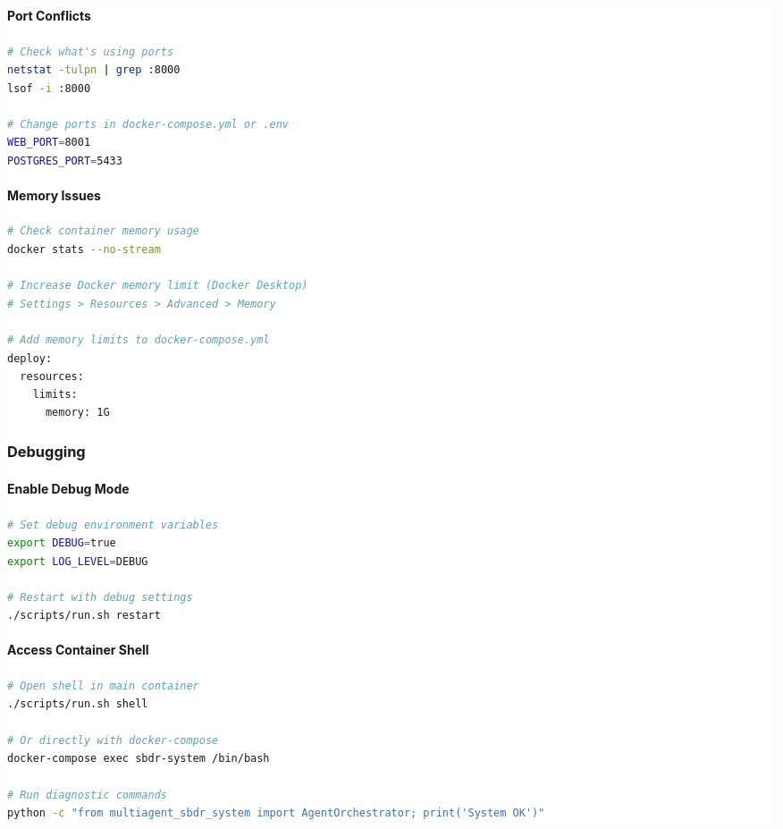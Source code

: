 #### Port Conflicts

```bash
# Check what's using ports
netstat -tulpn | grep :8000
lsof -i :8000

# Change ports in docker-compose.yml or .env
WEB_PORT=8001
POSTGRES_PORT=5433
```

#### Memory Issues

```bash
# Check container memory usage
docker stats --no-stream

# Increase Docker memory limit (Docker Desktop)
# Settings > Resources > Advanced > Memory

# Add memory limits to docker-compose.yml
deploy:
  resources:
    limits:
      memory: 1G
```

### Debugging

#### Enable Debug Mode

```bash
# Set debug environment variables
export DEBUG=true
export LOG_LEVEL=DEBUG

# Restart with debug settings
./scripts/run.sh restart
```

#### Access Container Shell

```bash
# Open shell in main container
./scripts/run.sh shell

# Or directly with docker-compose
docker-compose exec sbdr-system /bin/bash

# Run diagnostic commands
python -c "from multiagent_sbdr_system import AgentOrchestrator; print('System OK')"
```
